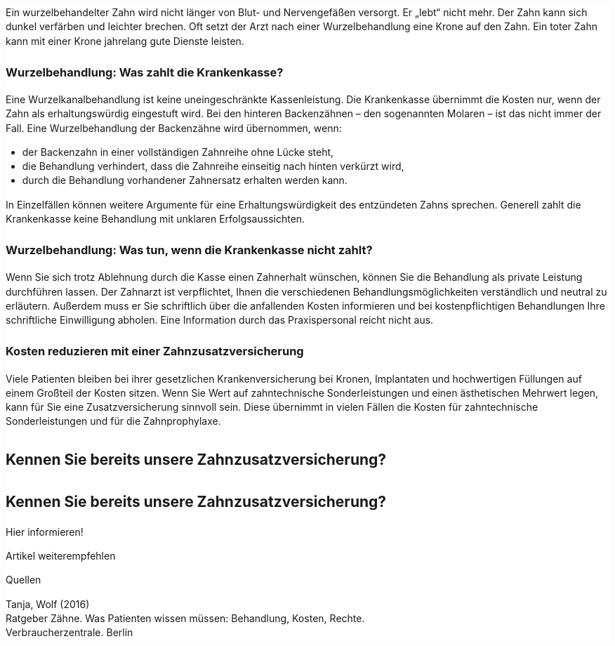 Ein wurzelbehandelter Zahn wird nicht länger von Blut- und Nervengefäßen
versorgt. Er „lebt“ nicht mehr. Der Zahn kann sich dunkel verfärben und
leichter brechen. Oft setzt der Arzt nach einer Wurzel­behandlung eine Krone
auf den Zahn. Ein toter Zahn kann mit einer Krone jahrelang gute Dienste
leisten.

### Wurzel­behandlung: Was zahlt die Krankenkasse?

Eine Wurzelkanalbehandlung ist keine uneingeschränkte Kassenleistung. Die
Krankenkasse übernimmt die Kosten nur, wenn der Zahn als erhaltungswürdig
eingestuft wird. Bei den hinteren Backenzähnen – den sogenannten Molaren – ist
das nicht immer der Fall. Eine Wurzel­behandlung der Backenzähne wird
übernommen, wenn:

  * der Backenzahn in einer vollständigen Zahnreihe ohne Lücke steht,
  * die Behandlung verhindert, dass die Zahnreihe einseitig nach hinten verkürzt wird,
  * durch die Behandlung vorhandener Zahnersatz erhalten werden kann.

In Einzelfällen können weitere Argumente für eine Erhaltungswürdigkeit des
entzündeten Zahns sprechen. Generell zahlt die Krankenkasse keine Behandlung
mit unklaren Erfolgsaussichten.

### Wurzel­behandlung: Was tun, wenn die Krankenkasse nicht zahlt?

Wenn Sie sich trotz Ablehnung durch die Kasse einen Zahnerhalt wünschen,
können Sie die Behandlung als private Leistung durchführen lassen. Der
Zahnarzt ist verpflichtet, Ihnen die verschiedenen Behandlungsmöglichkeiten
verständlich und neutral zu erläutern. Außerdem muss er Sie schriftlich über
die anfallenden Kosten informieren und bei kostenpflichtigen Behandlungen Ihre
schriftliche Einwilligung abholen. Eine Information durch das Praxispersonal
reicht nicht aus.

### Kosten reduzieren mit einer Zahn­zusatz­versicherung

Viele Patienten bleiben bei ihrer gesetzlichen Kranken­versicherung bei
Kronen, Implantaten und hochwertigen Füllungen auf einem Großteil der Kosten
sitzen. Wenn Sie Wert auf zahntechnische Sonderleistungen und einen
ästhetischen Mehrwert legen, kann für Sie eine Zusatz­versicherung sinnvoll
sein. Diese übernimmt in vielen Fällen die Kosten für zahntechnische
Sonderleistungen und für die Zahnprophylaxe.

## Kennen Sie bereits unsere Zahn­zusatz­versicherung?

## Kennen Sie bereits unsere Zahn­zusatz­versicherung?

Hier informieren!

Artikel weiterempfehlen

Quellen

Tanja, Wolf (2016)  
Ratgeber Zähne. Was Patienten wissen müssen: Behandlung, Kosten, Rechte.  
Verbraucherzentrale. Berlin

